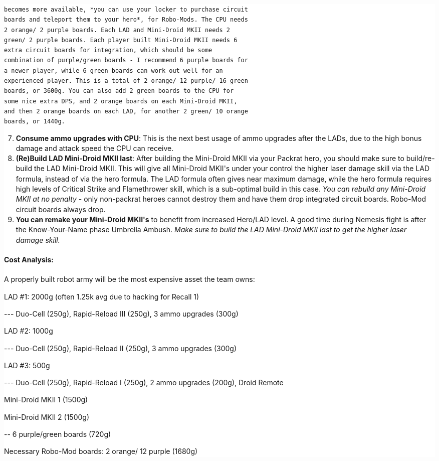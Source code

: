     becomes more available, *you can use your locker to purchase circuit
    boards and teleport them to your hero*, for Robo-Mods. The CPU needs
    2 orange/ 2 purple boards. Each LAD and Mini-Droid MKII needs 2
    green/ 2 purple boards. Each player built Mini-Droid MKII needs 6
    extra circuit boards for integration, which should be some
    combination of purple/green boards - I recommend 6 purple boards for
    a newer player, while 6 green boards can work out well for an
    experienced player. This is a total of 2 orange/ 12 purple/ 16 green
    boards, or 3600g. You can also add 2 green boards to the CPU for
    some nice extra DPS, and 2 orange boards on each Mini-Droid MKII,
    and then 2 orange boards on each LAD, for another 2 green/ 10 orange
    boards, or 1440g.
7.  **Consume ammo upgrades with CPU**: This is the next best usage of
    ammo upgrades after the LADs, due to the high bonus damage and
    attack speed the CPU can receive.
8.  **(Re)Build LAD Mini-Droid MKII last**: After building the
    Mini-Droid MKII via your Packrat hero, you should make sure to
    build/re-build the LAD Mini-Droid MKII. This will give all
    Mini-Droid MKII's under your control the higher laser damage skill
    via the LAD formula, instead of via the hero formula. The LAD
    formula often gives near maximum damage, while the hero formula
    requires high levels of Critical Strike and Flamethrower skill,
    which is a sub-optimal build in this case. *You can rebuild any
    Mini-Droid MKII at no penalty* - only non-packrat heroes cannot
    destroy them and have them drop integrated circuit boards. Robo-Mod
    circuit boards always drop.
9.  **You can remake your Mini-Droid MKII's** to benefit from increased
    Hero/LAD level. A good time during Nemesis fight is after the
    Know-Your-Name phase Umbrella Ambush. *Make sure to build the LAD
    Mini-Droid MKII last to get the higher laser damage skill.*

#### Cost Analysis:

A properly built robot army will be the most expensive asset the team
owns:

LAD \#1: 2000g (often 1.25k avg due to hacking for Recall 1)

--- Duo-Cell (250g), Rapid-Reload III (250g), 3 ammo upgrades (300g)

LAD \#2: 1000g

--- Duo-Cell (250g), Rapid-Reload II (250g), 3 ammo upgrades (300g)

LAD \#3: 500g

--- Duo-Cell (250g), Rapid-Reload I (250g), 2 ammo upgrades (200g),
Droid Remote

Mini-Droid MKII 1 (1500g)

Mini-Droid MKII 2 (1500g)

-- 6 purple/green boards (720g)

Necessary Robo-Mod boards: 2 orange/ 12 purple (1680g)
